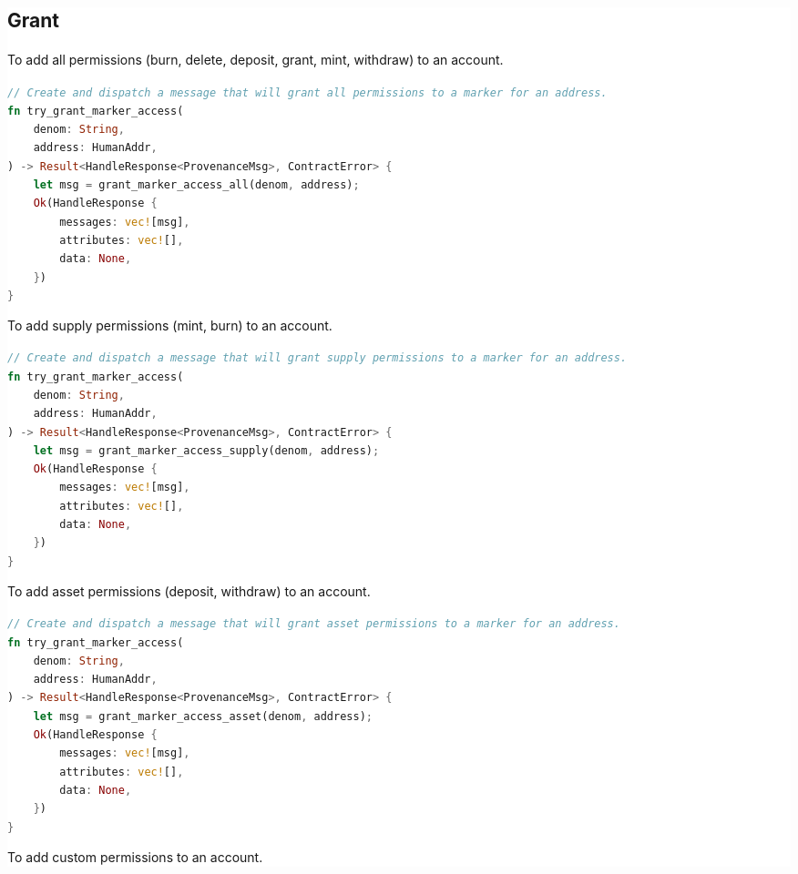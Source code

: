 ## Grant

To add all permissions (burn, delete, deposit, grant, mint, withdraw) to an account.

```rust
// Create and dispatch a message that will grant all permissions to a marker for an address.
fn try_grant_marker_access(
    denom: String,
    address: HumanAddr,
) -> Result<HandleResponse<ProvenanceMsg>, ContractError> {
    let msg = grant_marker_access_all(denom, address);
    Ok(HandleResponse {
        messages: vec![msg],
        attributes: vec![],
        data: None,
    })
}
```

To add supply permissions (mint, burn) to an account.

```rust
// Create and dispatch a message that will grant supply permissions to a marker for an address.
fn try_grant_marker_access(
    denom: String,
    address: HumanAddr,
) -> Result<HandleResponse<ProvenanceMsg>, ContractError> {
    let msg = grant_marker_access_supply(denom, address);
    Ok(HandleResponse {
        messages: vec![msg],
        attributes: vec![],
        data: None,
    })
}
```

To add asset permissions (deposit, withdraw) to an account.

```rust
// Create and dispatch a message that will grant asset permissions to a marker for an address.
fn try_grant_marker_access(
    denom: String,
    address: HumanAddr,
) -> Result<HandleResponse<ProvenanceMsg>, ContractError> {
    let msg = grant_marker_access_asset(denom, address);
    Ok(HandleResponse {
        messages: vec![msg],
        attributes: vec![],
        data: None,
    })
}
```

To add custom permissions to an account.
